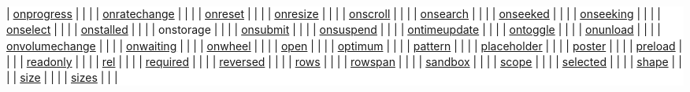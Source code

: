 | [onprogress](https://www.w3schools.com/tags/att_onprogress.asp)             |            |             |
| [onratechange](https://www.w3schools.com/tags/att_onratechange.asp)         |            |             |
| [onreset](https://www.w3schools.com/tags/att_onreset.asp)                   |            |             |
| [onresize](https://www.w3schools.com/tags/att_onresize.asp)                 |            |             |
| [onscroll](https://www.w3schools.com/tags/att_onscroll.asp)                 |            |             |
| [onsearch](https://www.w3schools.com/tags/att_onsearch.asp)                 |            |             |
| [onseeked](https://www.w3schools.com/tags/att_onseeked.asp)                 |            |             |
| [onseeking](https://www.w3schools.com/tags/att_onseeking.asp)               |            |             |
| [onselect](https://www.w3schools.com/tags/att_onselect.asp)                 |            |             |
| [onstalled](https://www.w3schools.com/tags/att_onstalled.asp)               |            |             |
| onstorage                                                                   |            |             |
| [onsubmit](https://www.w3schools.com/tags/att_onsubmit.asp)                 |            |             |
| [onsuspend](https://www.w3schools.com/tags/att_onsuspend.asp)               |            |             |
| [ontimeupdate](https://www.w3schools.com/tags/att_ontimeupdate.asp)         |            |             |
| [ontoggle](https://www.w3schools.com/tags/att_ontoggle.asp)                 |            |             |
| [onunload](https://www.w3schools.com/tags/att_onunload.asp)                 |            |             |
| [onvolumechange](https://www.w3schools.com/tags/att_onvolumechange.asp)     |            |             |
| [onwaiting](https://www.w3schools.com/tags/att_onwaiting.asp)               |            |             |
| [onwheel](https://www.w3schools.com/tags/att_onwheel.asp)                   |            |             |
| [open](https://www.w3schools.com/tags/att_open.asp)                         |            |             |
| [optimum](https://www.w3schools.com/tags/att_optimum.asp)                   |            |             |
| [pattern](https://www.w3schools.com/tags/att_pattern.asp)                   |            |             |
| [placeholder](https://www.w3schools.com/tags/att_placeholder.asp)           |            |             |
| [poster](https://www.w3schools.com/tags/att_poster.asp)                     |            |             |
| [preload](https://www.w3schools.com/tags/att_preload.asp)                   |            |             |
| [readonly](https://www.w3schools.com/tags/att_readonly.asp)                 |            |             |
| [rel](https://www.w3schools.com/tags/att_rel.asp)                           |            |             |
| [required](https://www.w3schools.com/tags/att_required.asp)                 |            |             |
| [reversed](https://www.w3schools.com/tags/att_reversed.asp)                 |            |             |
| [rows](https://www.w3schools.com/tags/att_rows.asp)                         |            |             |
| [rowspan](https://www.w3schools.com/tags/att_rowspan.asp)                   |            |             |
| [sandbox](https://www.w3schools.com/tags/att_sandbox.asp)                   |            |             |
| [scope](https://www.w3schools.com/tags/att_scope.asp)                       |            |             |
| [selected](https://www.w3schools.com/tags/att_selected.asp)                 |            |             |
| [shape](https://www.w3schools.com/tags/att_shape.asp)                       |            |             |
| [size](https://www.w3schools.com/tags/att_size.asp)                         |            |             |
| [sizes](https://www.w3schools.com/tags/att_sizes.asp)                       |            |             |